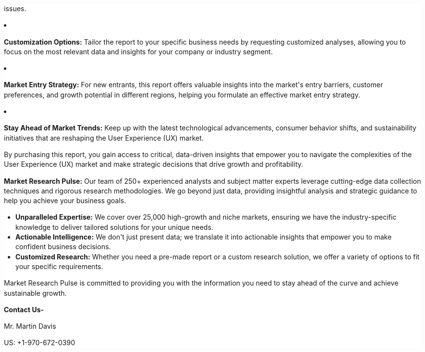 issues.</p></li><li><p><strong>Customization Options:</strong> Tailor the report to your specific business needs by requesting customized analyses, allowing you to focus on the most relevant data and insights for your company or industry segment.</p></li><li><p><strong>Market Entry Strategy:</strong> For new entrants, this report offers valuable insights into the market's entry barriers, customer preferences, and growth potential in different regions, helping you formulate an effective market entry strategy.</p></li><li><p><strong>Stay Ahead of Market Trends:</strong> Keep up with the latest technological advancements, consumer behavior shifts, and sustainability initiatives that are reshaping the User Experience (UX) market.</p></li></ol><p>By purchasing this report, you gain access to critical, data-driven insights that empower you to navigate the complexities of the User Experience (UX) market and make strategic decisions that drive growth and profitability.</p><p><strong>Market Research Pulse:</strong>&nbsp;Our team of 250+ experienced analysts and subject matter experts leverage cutting-edge data collection techniques and rigorous research methodologies. We go beyond just data, providing insightful analysis and strategic guidance to help you achieve your business goals.</p><ul><li><strong>Unparalleled Expertise:</strong>&nbsp;We cover over 25,000 high-growth and niche markets, ensuring we have the industry-specific knowledge to deliver tailored solutions for your unique needs.</li><li><strong>Actionable Intelligence:</strong>&nbsp;We don't just present data; we translate it into actionable insights that empower you to make confident business decisions.</li><li><strong>Customized Research:</strong>&nbsp;Whether you need a pre-made report or a custom research solution, we offer a variety of options to fit your specific requirements.</li></ul><p>Market Research Pulse is committed to providing you with the information you need to stay ahead of the curve and achieve sustainable growth.</p><p><strong>Contact Us-</strong></p><p>Mr. Martin Davis</p><p>US: +1-970-672-0390</p>
